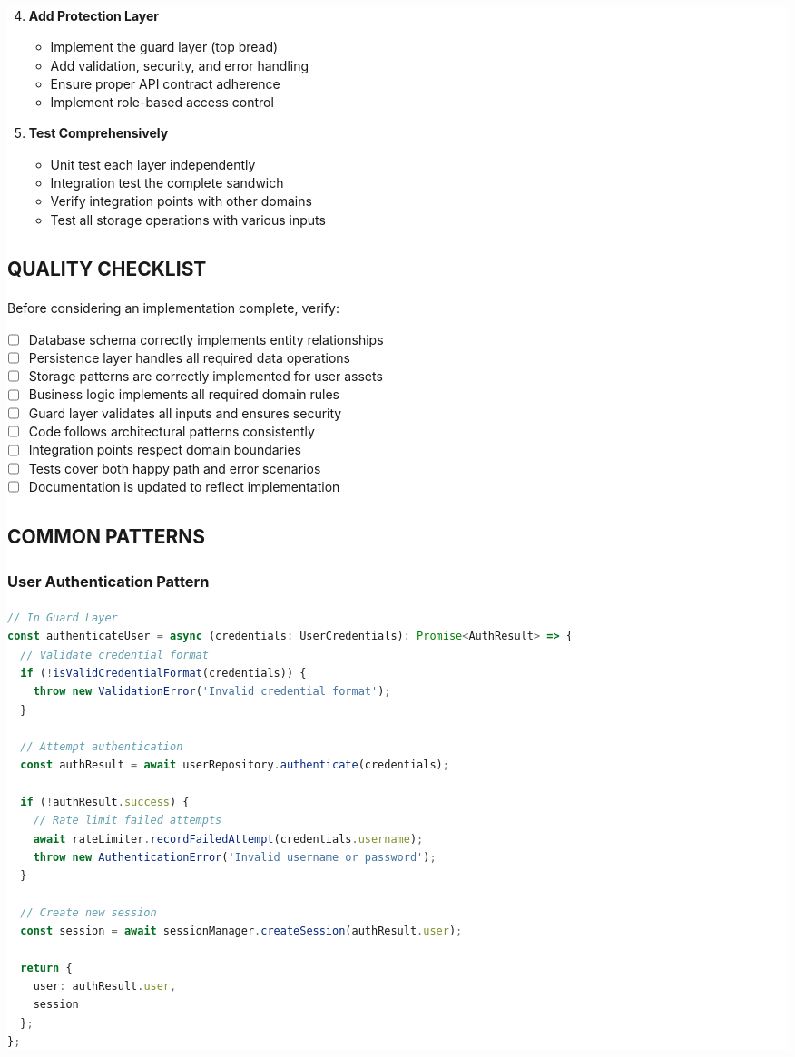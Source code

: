 4. **Add Protection Layer**
   - Implement the guard layer (top bread)
   - Add validation, security, and error handling
   - Ensure proper API contract adherence
   - Implement role-based access control

5. **Test Comprehensively**
   - Unit test each layer independently
   - Integration test the complete sandwich
   - Verify integration points with other domains
   - Test all storage operations with various inputs

## QUALITY CHECKLIST

Before considering an implementation complete, verify:

- [ ] Database schema correctly implements entity relationships
- [ ] Persistence layer handles all required data operations
- [ ] Storage patterns are correctly implemented for user assets
- [ ] Business logic implements all required domain rules
- [ ] Guard layer validates all inputs and ensures security
- [ ] Code follows architectural patterns consistently
- [ ] Integration points respect domain boundaries
- [ ] Tests cover both happy path and error scenarios
- [ ] Documentation is updated to reflect implementation

## COMMON PATTERNS

### User Authentication Pattern

```typescript
// In Guard Layer
const authenticateUser = async (credentials: UserCredentials): Promise<AuthResult> => {
  // Validate credential format
  if (!isValidCredentialFormat(credentials)) {
    throw new ValidationError('Invalid credential format');
  }
  
  // Attempt authentication
  const authResult = await userRepository.authenticate(credentials);
  
  if (!authResult.success) {
    // Rate limit failed attempts
    await rateLimiter.recordFailedAttempt(credentials.username);
    throw new AuthenticationError('Invalid username or password');
  }
  
  // Create new session
  const session = await sessionManager.createSession(authResult.user);
  
  return {
    user: authResult.user,
    session
  };
};
```
